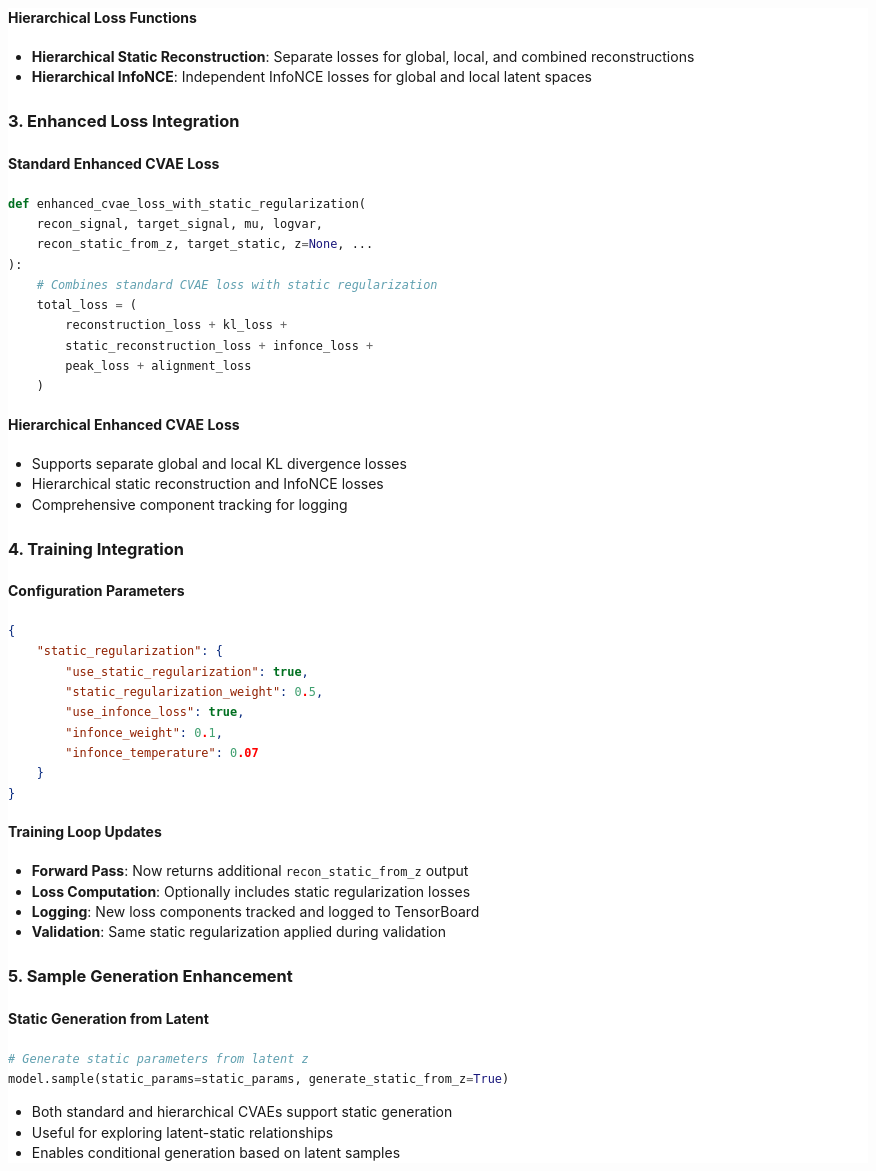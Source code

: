 #### Hierarchical Loss Functions
- **Hierarchical Static Reconstruction**: Separate losses for global, local, and combined reconstructions
- **Hierarchical InfoNCE**: Independent InfoNCE losses for global and local latent spaces

### 3. Enhanced Loss Integration

#### Standard Enhanced CVAE Loss
```python
def enhanced_cvae_loss_with_static_regularization(
    recon_signal, target_signal, mu, logvar, 
    recon_static_from_z, target_static, z=None, ...
):
    # Combines standard CVAE loss with static regularization
    total_loss = (
        reconstruction_loss + kl_loss + 
        static_reconstruction_loss + infonce_loss + 
        peak_loss + alignment_loss
    )
```

#### Hierarchical Enhanced CVAE Loss
- Supports separate global and local KL divergence losses
- Hierarchical static reconstruction and InfoNCE losses
- Comprehensive component tracking for logging

### 4. Training Integration

#### Configuration Parameters
```json
{
    "static_regularization": {
        "use_static_regularization": true,
        "static_regularization_weight": 0.5,
        "use_infonce_loss": true,
        "infonce_weight": 0.1,
        "infonce_temperature": 0.07
    }
}
```

#### Training Loop Updates
- **Forward Pass**: Now returns additional `recon_static_from_z` output
- **Loss Computation**: Optionally includes static regularization losses
- **Logging**: New loss components tracked and logged to TensorBoard
- **Validation**: Same static regularization applied during validation

### 5. Sample Generation Enhancement

#### Static Generation from Latent
```python
# Generate static parameters from latent z
model.sample(static_params=static_params, generate_static_from_z=True)
```
- Both standard and hierarchical CVAEs support static generation
- Useful for exploring latent-static relationships
- Enables conditional generation based on latent samples
